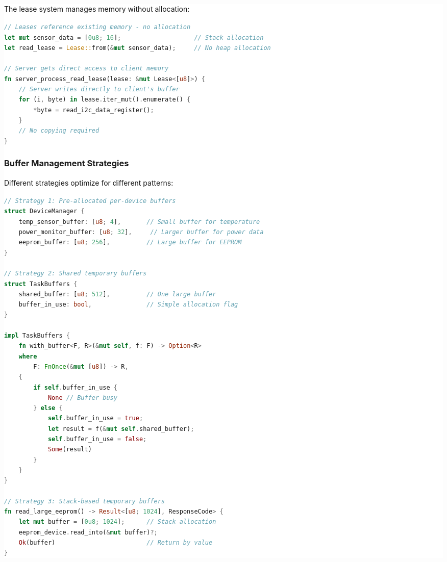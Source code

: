 The lease system manages memory without allocation:

```rust
// Leases reference existing memory - no allocation
let mut sensor_data = [0u8; 16];                    // Stack allocation
let read_lease = Lease::from(&mut sensor_data);     // No heap allocation

// Server gets direct access to client memory
fn server_process_read_lease(lease: &mut Lease<[u8]>) {
    // Server writes directly to client's buffer
    for (i, byte) in lease.iter_mut().enumerate() {
        *byte = read_i2c_data_register();
    }
    // No copying required
}
```

### Buffer Management Strategies

Different strategies optimize for different patterns:

```rust
// Strategy 1: Pre-allocated per-device buffers
struct DeviceManager {
    temp_sensor_buffer: [u8; 4],       // Small buffer for temperature
    power_monitor_buffer: [u8; 32],     // Larger buffer for power data
    eeprom_buffer: [u8; 256],          // Large buffer for EEPROM
}

// Strategy 2: Shared temporary buffers
struct TaskBuffers {
    shared_buffer: [u8; 512],          // One large buffer
    buffer_in_use: bool,               // Simple allocation flag
}

impl TaskBuffers {
    fn with_buffer<F, R>(&mut self, f: F) -> Option<R>
    where
        F: FnOnce(&mut [u8]) -> R,
    {
        if self.buffer_in_use {
            None // Buffer busy
        } else {
            self.buffer_in_use = true;
            let result = f(&mut self.shared_buffer);
            self.buffer_in_use = false;
            Some(result)
        }
    }
}

// Strategy 3: Stack-based temporary buffers
fn read_large_eeprom() -> Result<[u8; 1024], ResponseCode> {
    let mut buffer = [0u8; 1024];      // Stack allocation
    eeprom_device.read_into(&mut buffer)?;
    Ok(buffer)                         // Return by value
}
```
